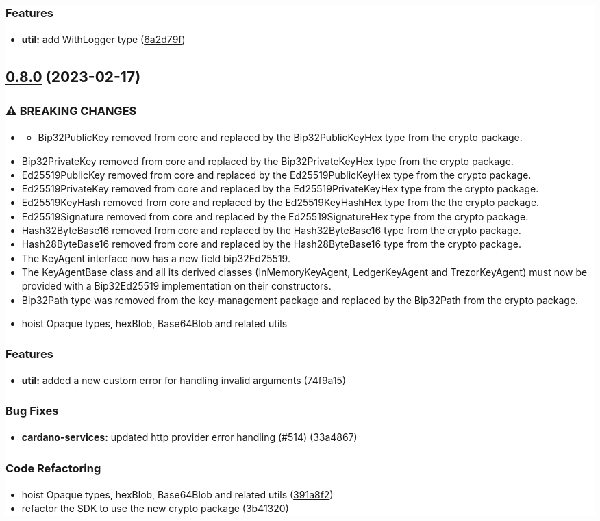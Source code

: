 ### Features

- **util:** add WithLogger type ([6a2d79f](https://github.com/input-output-hk/cardano-js-sdk/commit/6a2d79f557d244b7e34f66dc76f0843ac7a5c3ae))

## [0.8.0](https://github.com/input-output-hk/cardano-js-sdk/compare/@cardano-sdk/util@0.7.0...@cardano-sdk/util@0.8.0) (2023-02-17)

### ⚠ BREAKING CHANGES

- - Bip32PublicKey removed from core and replaced by the Bip32PublicKeyHex type from the crypto package.

* Bip32PrivateKey removed from core and replaced by the Bip32PrivateKeyHex type from the crypto package.
* Ed25519PublicKey removed from core and replaced by the Ed25519PublicKeyHex type from the crypto package.
* Ed25519PrivateKey removed from core and replaced by the Ed25519PrivateKeyHex type from the crypto package.
* Ed25519KeyHash removed from core and replaced by the Ed25519KeyHashHex type from the the crypto package.
* Ed25519Signature removed from core and replaced by the Ed25519SignatureHex type from the crypto package.
* Hash32ByteBase16 removed from core and replaced by the Hash32ByteBase16 type from the crypto package.
* Hash28ByteBase16 removed from core and replaced by the Hash28ByteBase16 type from the crypto package.
* The KeyAgent interface now has a new field bip32Ed25519.
* The KeyAgentBase class and all its derived classes (InMemoryKeyAgent, LedgerKeyAgent and TrezorKeyAgent) must now be provided with a Bip32Ed25519 implementation on their constructors.
* Bip32Path type was removed from the key-management package and replaced by the Bip32Path from the crypto package.

- hoist Opaque types, hexBlob, Base64Blob and related utils

### Features

- **util:** added a new custom error for handling invalid arguments ([74f9a15](https://github.com/input-output-hk/cardano-js-sdk/commit/74f9a15346338612647add5ac9e90a150d84548a))

### Bug Fixes

- **cardano-services:** updated http provider error handling ([#514](https://github.com/input-output-hk/cardano-js-sdk/issues/514)) ([33a4867](https://github.com/input-output-hk/cardano-js-sdk/commit/33a48670490fa998cef0196eb71492103105dcf7))

### Code Refactoring

- hoist Opaque types, hexBlob, Base64Blob and related utils ([391a8f2](https://github.com/input-output-hk/cardano-js-sdk/commit/391a8f20d60607c4fb6ce8586b97ae96841f759b))
- refactor the SDK to use the new crypto package ([3b41320](https://github.com/input-output-hk/cardano-js-sdk/commit/3b41320e7971a231d50785733ff4cd0793418d3d))
